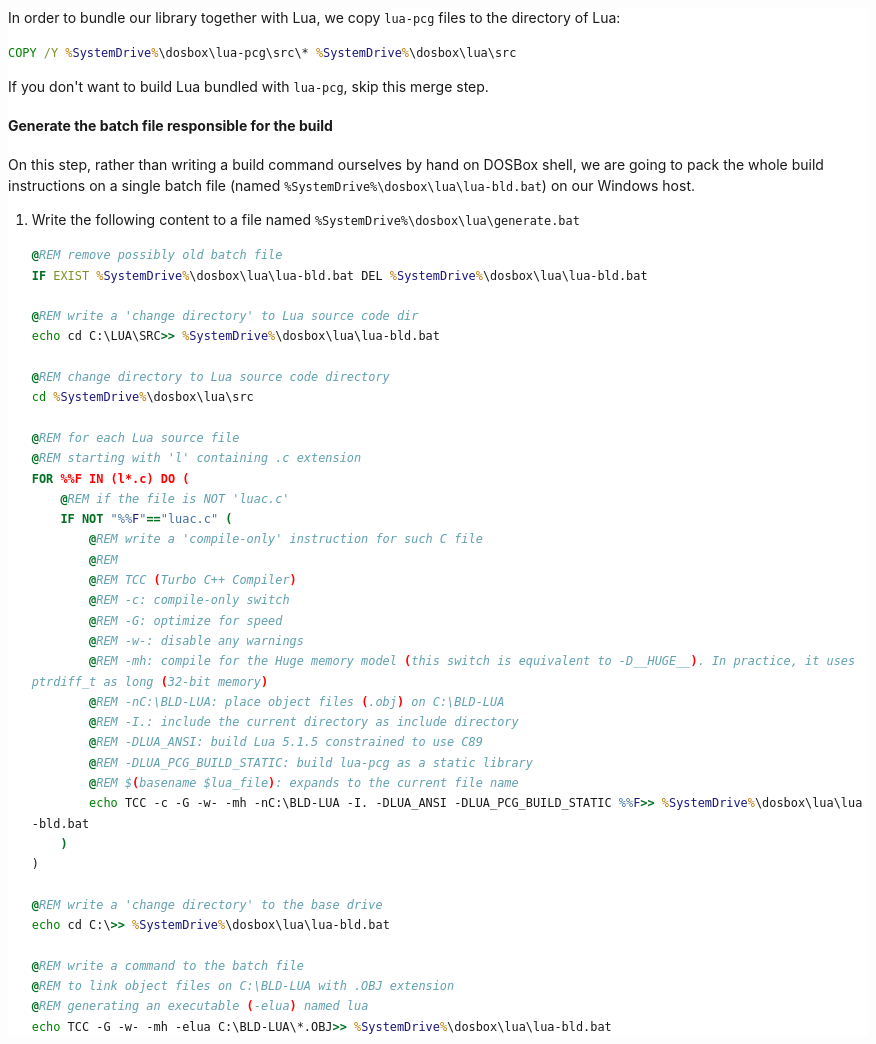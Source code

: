 In order to bundle our library together with Lua, we copy `lua-pcg` files to the directory of Lua:

```cmd
COPY /Y %SystemDrive%\dosbox\lua-pcg\src\* %SystemDrive%\dosbox\lua\src
```

If you don't want to build Lua bundled with `lua-pcg`, skip this merge step.

#### Generate the batch file responsible for the build

On this step, rather than writing a build command ourselves by hand on DOSBox shell, we are going to pack the whole build instructions on a single batch file (named `%SystemDrive%\dosbox\lua\lua-bld.bat`) on our Windows host.

1. Write the following content to a file named `%SystemDrive%\dosbox\lua\generate.bat`

    ```cmd
    @REM remove possibly old batch file
    IF EXIST %SystemDrive%\dosbox\lua\lua-bld.bat DEL %SystemDrive%\dosbox\lua\lua-bld.bat

    @REM write a 'change directory' to Lua source code dir
    echo cd C:\LUA\SRC>> %SystemDrive%\dosbox\lua\lua-bld.bat

    @REM change directory to Lua source code directory
    cd %SystemDrive%\dosbox\lua\src

    @REM for each Lua source file
    @REM starting with 'l' containing .c extension
    FOR %%F IN (l*.c) DO (
        @REM if the file is NOT 'luac.c'
        IF NOT "%%F"=="luac.c" (
            @REM write a 'compile-only' instruction for such C file
            @REM 
            @REM TCC (Turbo C++ Compiler)
            @REM -c: compile-only switch
            @REM -G: optimize for speed
            @REM -w-: disable any warnings
            @REM -mh: compile for the Huge memory model (this switch is equivalent to -D__HUGE__). In practice, it uses ptrdiff_t as long (32-bit memory)
            @REM -nC:\BLD-LUA: place object files (.obj) on C:\BLD-LUA
            @REM -I.: include the current directory as include directory
            @REM -DLUA_ANSI: build Lua 5.1.5 constrained to use C89
            @REM -DLUA_PCG_BUILD_STATIC: build lua-pcg as a static library
            @REM $(basename $lua_file): expands to the current file name
            echo TCC -c -G -w- -mh -nC:\BLD-LUA -I. -DLUA_ANSI -DLUA_PCG_BUILD_STATIC %%F>> %SystemDrive%\dosbox\lua\lua-bld.bat
        )
    )

    @REM write a 'change directory' to the base drive
    echo cd C:\>> %SystemDrive%\dosbox\lua\lua-bld.bat

    @REM write a command to the batch file
    @REM to link object files on C:\BLD-LUA with .OBJ extension
    @REM generating an executable (-elua) named lua
    echo TCC -G -w- -mh -elua C:\BLD-LUA\*.OBJ>> %SystemDrive%\dosbox\lua\lua-bld.bat
    ```
